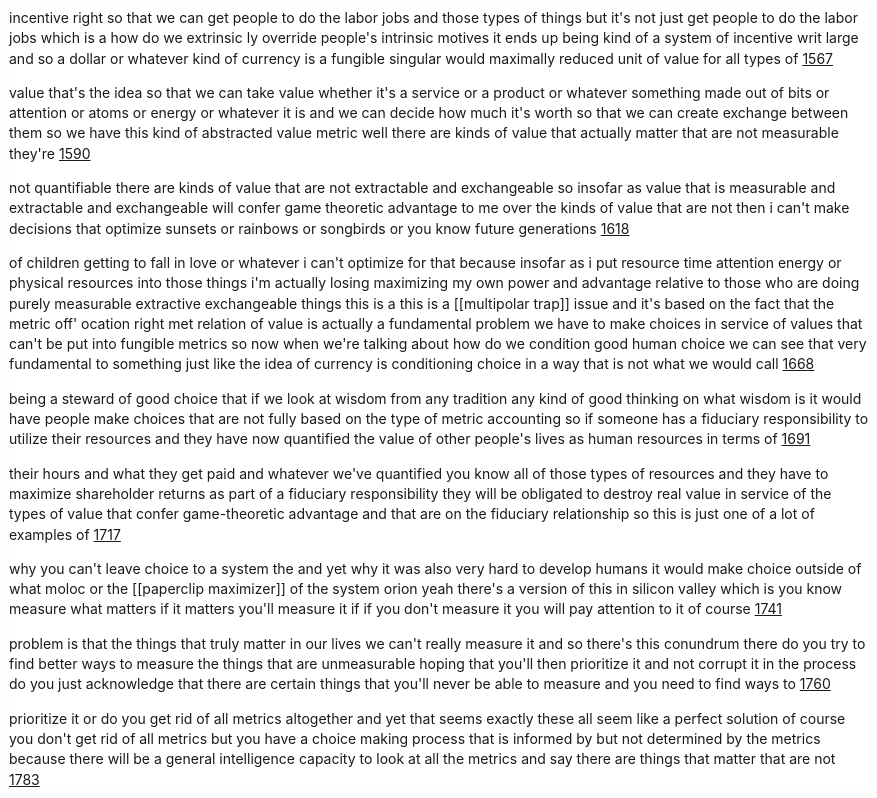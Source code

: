 incentive right so that we can get people to do the labor jobs and those types of things but it's not just get people to do the labor jobs which is a how do we extrinsic ly override people's intrinsic motives it ends up being kind of a system of incentive writ large and so a dollar or whatever kind of currency is a fungible singular would maximally reduced unit of value for all types of [1567](https://www.youtube.com/watch?v=mm9AE-oHlPk&t=1567.7s)

value that's the idea so that we can take value whether it's a service or a product or whatever something made out of bits or attention or atoms or energy or whatever it is and we can decide how much it's worth so that we can create exchange between them so we have this kind of abstracted value metric well there are kinds of value that actually matter that are not measurable they're [1590](https://www.youtube.com/watch?v=mm9AE-oHlPk&t=1590.83s)

not quantifiable there are kinds of value that are not extractable and exchangeable so insofar as value that is measurable and extractable and exchangeable will confer game theoretic advantage to me over the kinds of value that are not then i can't make decisions that optimize sunsets or rainbows or songbirds or you know future generations [1618](https://www.youtube.com/watch?v=mm9AE-oHlPk&t=1618.58s)

of children getting to fall in love or whatever i can't optimize for that because insofar as i put resource time attention energy or physical resources into those things i'm actually losing maximizing my own power and advantage relative to those who are doing purely measurable extractive exchangeable things this is a this is a [[multipolar trap]] issue and it's based on the fact that the metric off' ocation right met relation of value is actually a fundamental problem we have to make choices in service of values that can't be put into fungible metrics so now when we're talking about how do we condition good human choice we can see that very fundamental to something just like the idea of currency is conditioning choice in a way that is not what we would call [1668](https://www.youtube.com/watch?v=mm9AE-oHlPk&t=1668.89s)

being a steward of good choice that if we look at wisdom from any tradition any kind of good thinking on what wisdom is it would have people make choices that are not fully based on the type of metric accounting so if someone has a fiduciary responsibility to utilize their resources and they have now quantified the value of other people's lives as human resources in terms of [1691](https://www.youtube.com/watch?v=mm9AE-oHlPk&t=1691.81s)

their hours and what they get paid and whatever we've quantified you know all of those types of resources and they have to maximize shareholder returns as part of a fiduciary responsibility they will be obligated to destroy real value in service of the types of value that confer game-theoretic advantage and that are on the fiduciary relationship so this is just one of a lot of examples of [1717](https://www.youtube.com/watch?v=mm9AE-oHlPk&t=1717.46s)

why you can't leave choice to a system the and yet why it was also very hard to develop humans it would make choice outside of what moloc or the [[paperclip maximizer]] of the system orion yeah there's a version of this in silicon valley which is you know measure what matters if it matters you'll measure it if if you don't measure it you will pay attention to it of course [1741](https://www.youtube.com/watch?v=mm9AE-oHlPk&t=1741.97s)

problem is that the things that truly matter in our lives we can't really measure it and so there's this conundrum there do you try to find better ways to measure the things that are unmeasurable hoping that you'll then prioritize it and not corrupt it in the process do you just acknowledge that there are certain things that you'll never be able to measure and you need to find ways to [1760](https://www.youtube.com/watch?v=mm9AE-oHlPk&t=1760.72s)

prioritize it or do you get rid of all metrics altogether and yet that seems exactly these all seem like a perfect solution of course you don't get rid of all metrics but you have a choice making process that is informed by but not determined by the metrics because there will be a general intelligence capacity to look at all the metrics and say there are things that matter that are not [1783](https://www.youtube.com/watch?v=mm9AE-oHlPk&t=1783.22s)
